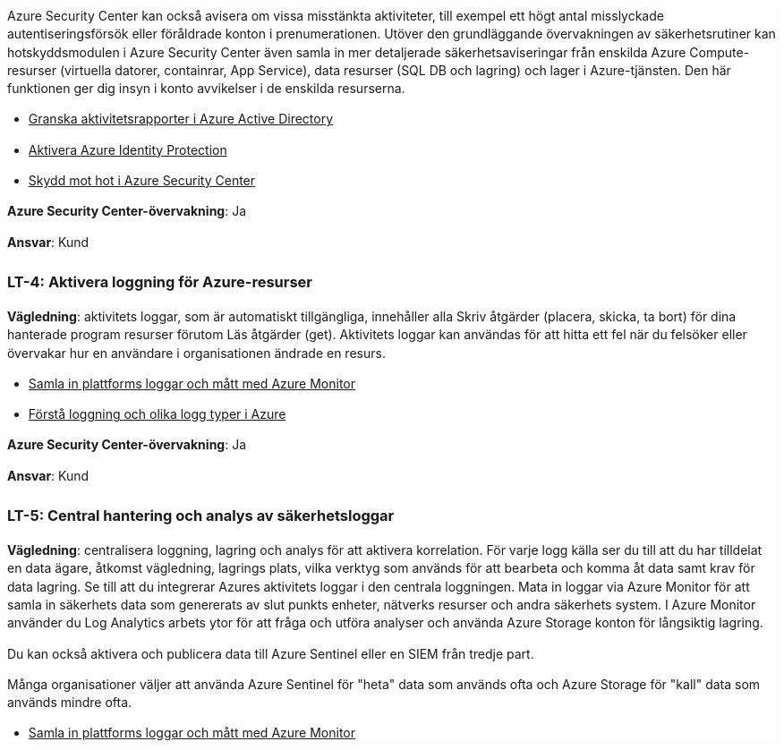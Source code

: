 Azure Security Center kan också avisera om vissa misstänkta aktiviteter, till exempel ett högt antal misslyckade autentiseringsförsök eller föråldrade konton i prenumerationen. Utöver den grundläggande övervakningen av säkerhetsrutiner kan hotskyddsmodulen i Azure Security Center även samla in mer detaljerade säkerhetsaviseringar från enskilda Azure Compute-resurser (virtuella datorer, containrar, App Service), data resurser (SQL DB och lagring) och lager i Azure-tjänsten. Den här funktionen ger dig insyn i konto avvikelser i de enskilda resurserna.

- [Granska aktivitetsrapporter i Azure Active Directory](../../active-directory/reports-monitoring/concept-audit-logs.md)

- [Aktivera Azure Identity Protection](../../active-directory/identity-protection/overview-identity-protection.md)

- [Skydd mot hot i Azure Security Center](../../security-center/azure-defender.md)

**Azure Security Center-övervakning**: Ja

**Ansvar**: Kund

### <a name="lt-4-enable-logging-for-azure-resources"></a>LT-4: Aktivera loggning för Azure-resurser

**Vägledning**: aktivitets loggar, som är automatiskt tillgängliga, innehåller alla Skriv åtgärder (placera, skicka, ta bort) för dina hanterade program resurser förutom Läs åtgärder (get). Aktivitets loggar kan användas för att hitta ett fel när du felsöker eller övervakar hur en användare i organisationen ändrade en resurs.

- [Samla in plattforms loggar och mått med Azure Monitor](../../azure-monitor/essentials/diagnostic-settings.md) 

- [Förstå loggning och olika logg typer i Azure](../../azure-monitor/essentials/platform-logs-overview.md)

**Azure Security Center-övervakning**: Ja

**Ansvar**: Kund

### <a name="lt-5-centralize-security-log-management-and-analysis"></a>LT-5: Central hantering och analys av säkerhetsloggar

**Vägledning**: centralisera loggning, lagring och analys för att aktivera korrelation. För varje logg källa ser du till att du har tilldelat en data ägare, åtkomst vägledning, lagrings plats, vilka verktyg som används för att bearbeta och komma åt data samt krav för data lagring.
Se till att du integrerar Azures aktivitets loggar i den centrala loggningen. Mata in loggar via Azure Monitor för att samla in säkerhets data som genererats av slut punkts enheter, nätverks resurser och andra säkerhets system. I Azure Monitor använder du Log Analytics arbets ytor för att fråga och utföra analyser och använda Azure Storage konton för långsiktig lagring.

Du kan också aktivera och publicera data till Azure Sentinel eller en SIEM från tredje part.

Många organisationer väljer att använda Azure Sentinel för "heta" data som används ofta och Azure Storage för "kall" data som används mindre ofta.

- [Samla in plattforms loggar och mått med Azure Monitor](../../azure-monitor/essentials/diagnostic-settings.md)
